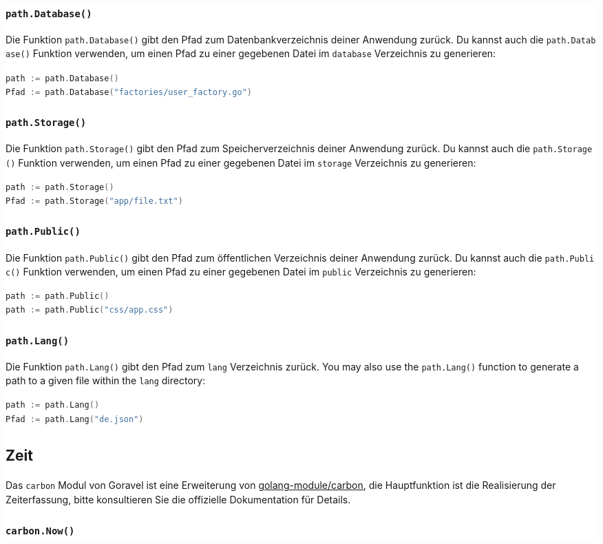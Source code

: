 ### `path.Database()`

Die Funktion `path.Database()` gibt den Pfad zum Datenbankverzeichnis deiner Anwendung zurück. Du kannst auch die
`path.Database()` Funktion verwenden, um einen Pfad zu einer gegebenen Datei im `database` Verzeichnis zu generieren:

```go
path := path.Database()
Pfad := path.Database("factories/user_factory.go")
```

### `path.Storage()`

Die Funktion `path.Storage()` gibt den Pfad zum Speicherverzeichnis deiner Anwendung zurück. Du kannst auch die
`path.Storage()` Funktion verwenden, um einen Pfad zu einer gegebenen Datei im `storage` Verzeichnis zu generieren:

```go
path := path.Storage()
Pfad := path.Storage("app/file.txt")
```

### `path.Public()`

Die Funktion `path.Public()` gibt den Pfad zum öffentlichen Verzeichnis deiner Anwendung zurück. Du kannst auch die
`path.Public()` Funktion verwenden, um einen Pfad zu einer gegebenen Datei im `public` Verzeichnis zu generieren:

```go
path := path.Public()
path := path.Public("css/app.css")
```

### `path.Lang()`

Die Funktion `path.Lang()` gibt den Pfad zum `lang` Verzeichnis zurück. You may also use the `path.Lang()` function to
generate a path to a given file within the `lang` directory:

```go
path := path.Lang()
Pfad := path.Lang("de.json")
```

## Zeit

Das `carbon` Modul von Goravel ist eine Erweiterung von [golang-module/carbon](https://github.com/golang-module/carbon), die
Hauptfunktion ist die Realisierung der Zeiterfassung, bitte konsultieren Sie die offizielle Dokumentation für Details.

### `carbon.Now()`
